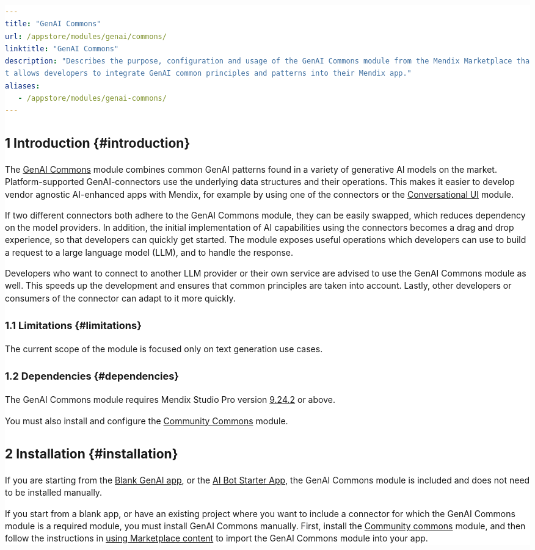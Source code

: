 ```yaml
---
title: "GenAI Commons"
url: /appstore/modules/genai/commons/
linktitle: "GenAI Commons"
description: "Describes the purpose, configuration and usage of the GenAI Commons module from the Mendix Marketplace that allows developers to integrate GenAI common principles and patterns into their Mendix app."
aliases:
   - /appstore/modules/genai-commons/
---
```


## 1 Introduction {#introduction}

The [GenAI Commons](https://marketplace.mendix.com/link/component/227933) module combines common GenAI patterns found in a variety of generative AI models on the market. Platform-supported GenAI-connectors use the underlying data structures and their operations. This makes it easier to develop vendor agnostic AI-enhanced apps with Mendix, for example by using one of the connectors or the [Conversational UI](/appstore/modules/genai/conversational-ui/) module.

If two different connectors both adhere to the GenAI Commons module, they can be easily swapped, which reduces dependency on the model providers. In addition, the initial implementation of AI capabilities using the connectors becomes a drag and drop experience, so that developers can quickly get started. The module exposes useful operations which developers can use to build a request to a large language model (LLM), and to handle the response.

Developers who want to connect to another LLM provider or their own service are advised to use the GenAI Commons module as well. This speeds up the development and ensures that common principles are taken into account. Lastly, other developers or consumers of the connector can adapt to it more quickly.

### 1.1 Limitations {#limitations}

The current scope of the module is focused only on text generation use cases.

### 1.2 Dependencies {#dependencies}

The GenAI Commons module requires Mendix Studio Pro version [9.24.2](/releasenotes/studio-pro/9.24/#9242) or above.

You must also install and configure the [Community Commons](/appstore/modules/community-commons-function-library/) module.

## 2 Installation {#installation}

If you are starting from the [Blank GenAI app](https://marketplace.mendix.com/link/component/227934), or the [AI Bot Starter App](https://marketplace.mendix.com/link/component/227926), the GenAI Commons module is included and does not need to be installed manually.

If you start from a blank app, or have an existing project where you want to include a connector for which the GenAI Commons module is a required module, you must install GenAI Commons manually. First, install the [Community commons](/appstore/modules/community-commons-function-library/) module, and then follow the instructions in [using Marketplace content](/appstore/use-content/) to import the GenAI Commons module into your app.
